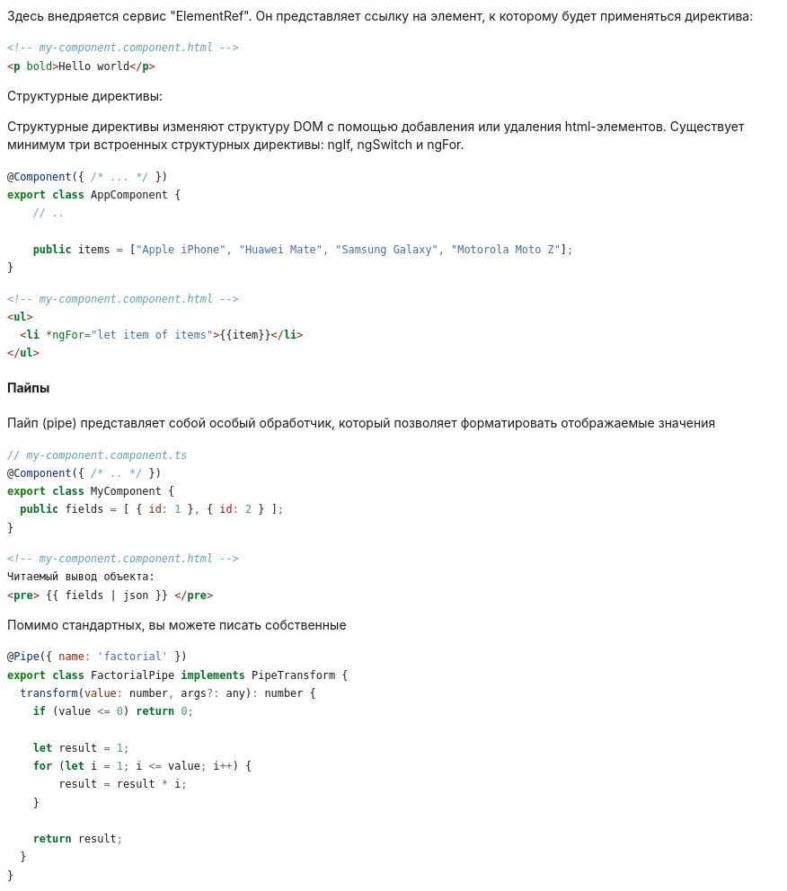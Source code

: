 Здесь внедряется сервис "ElementRef". Он представляет ссылку на элемент, к которому будет применяться директива:


```html
<!-- my-component.component.html -->
<p bold>Hello world</p>
```

Структурные директивы:

Структурные директивы изменяют структуру DOM с помощью добавления или удаления html-элементов. Существует минимум три встроенных структурных директивы: ngIf, ngSwitch и ngFor.

```js
@Component({ /* ... */ })
export class AppComponent {
    // ..
    
    public items = ["Apple iPhone", "Huawei Mate", "Samsung Galaxy", "Motorola Moto Z"];
}
```

```html
<!-- my-component.component.html -->
<ul>
  <li *ngFor="let item of items">{{item}}</li>
</ul>
```

<h4 id="pipes">Пайпы</h4>

Пайп (pipe) представляет собой особый обработчик, который позволяет форматировать отображаемые значения

```js
// my-component.component.ts
@Component({ /* .. */ })
export class MyComponent {
  public fields = [ { id: 1 }, { id: 2 } ];
}
```

```html
<!-- my-component.component.html -->
Читаемый вывод объекта: 
<pre> {{ fields | json }} </pre>
```

Помимо стандартных, вы можете писать собственные

```js
@Pipe({ name: 'factorial' })
export class FactorialPipe implements PipeTransform {
  transform(value: number, args?: any): number {
    if (value <= 0) return 0;
     
    let result = 1;
    for (let i = 1; i <= value; i++) {
        result = result * i;
    }
    
    return result;
  }
}
```
